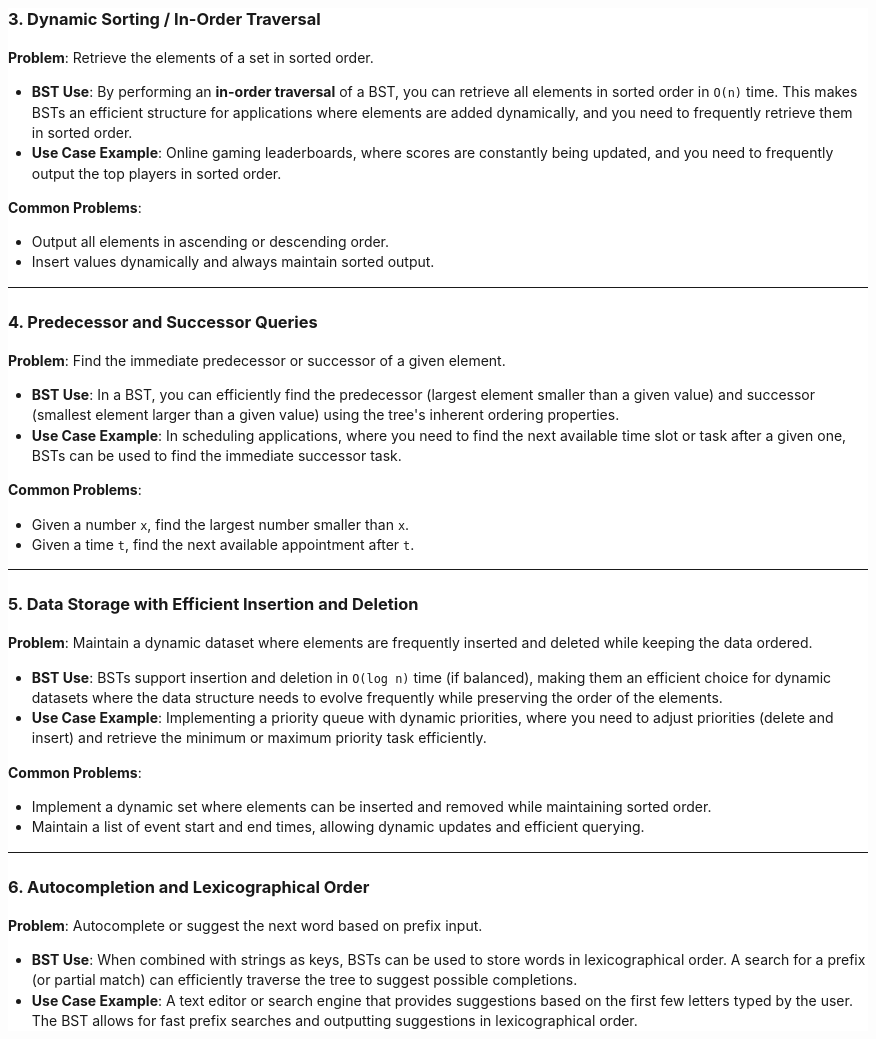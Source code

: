 ### 3. **Dynamic Sorting / In-Order Traversal**
**Problem**: Retrieve the elements of a set in sorted order.
- **BST Use**: By performing an **in-order traversal** of a BST, you can retrieve all elements in sorted order in `O(n)` time. This makes BSTs an efficient structure for applications where elements are added dynamically, and you need to frequently retrieve them in sorted order.
- **Use Case Example**: Online gaming leaderboards, where scores are constantly being updated, and you need to frequently output the top players in sorted order.
  
**Common Problems**:
- Output all elements in ascending or descending order.
- Insert values dynamically and always maintain sorted output.

---

### 4. **Predecessor and Successor Queries**
**Problem**: Find the immediate predecessor or successor of a given element.
- **BST Use**: In a BST, you can efficiently find the predecessor (largest element smaller than a given value) and successor (smallest element larger than a given value) using the tree's inherent ordering properties. 
- **Use Case Example**: In scheduling applications, where you need to find the next available time slot or task after a given one, BSTs can be used to find the immediate successor task.
  
**Common Problems**:
- Given a number `x`, find the largest number smaller than `x`.
- Given a time `t`, find the next available appointment after `t`.

---

### 5. **Data Storage with Efficient Insertion and Deletion**
**Problem**: Maintain a dynamic dataset where elements are frequently inserted and deleted while keeping the data ordered.
- **BST Use**: BSTs support insertion and deletion in `O(log n)` time (if balanced), making them an efficient choice for dynamic datasets where the data structure needs to evolve frequently while preserving the order of the elements.
- **Use Case Example**: Implementing a priority queue with dynamic priorities, where you need to adjust priorities (delete and insert) and retrieve the minimum or maximum priority task efficiently.
  
**Common Problems**:
- Implement a dynamic set where elements can be inserted and removed while maintaining sorted order.
- Maintain a list of event start and end times, allowing dynamic updates and efficient querying.

---

### 6. **Autocompletion and Lexicographical Order**
**Problem**: Autocomplete or suggest the next word based on prefix input.
- **BST Use**: When combined with strings as keys, BSTs can be used to store words in lexicographical order. A search for a prefix (or partial match) can efficiently traverse the tree to suggest possible completions.
- **Use Case Example**: A text editor or search engine that provides suggestions based on the first few letters typed by the user. The BST allows for fast prefix searches and outputting suggestions in lexicographical order.
  